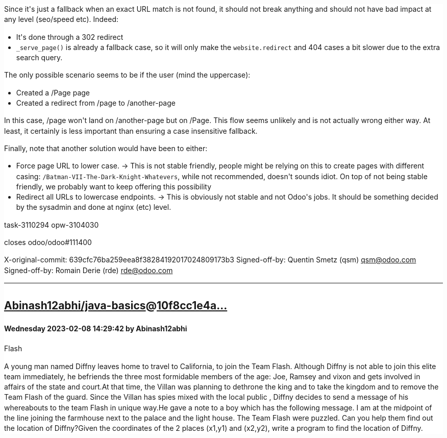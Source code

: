 Since it's just a fallback when an exact URL match is not found, it
should not break anything and should not have bad impact at any level
(seo/speed etc).
Indeed:
- It's done through a 302 redirect
- `_serve_page()` is already a fallback case, so it will only make
  the `website.redirect` and 404 cases a bit slower due to the extra
  search query.

The only possible scenario seems to be if the user (mind the uppercase):
- Created a /Page page
- Created a redirect from /page to /another-page

In this case, /page won't land on /another-page but on /Page.
This flow seems unlikely and is not actually wrong either way.
At least, it certainly is less important than ensuring a case
insensitive fallback.

Finally, note that another solution would have been to either:
- Force page URL to lower case.
  -> This is not stable friendly, people might be relying on this to
     create pages with different casing:
     `/Batman-VII-The-Dark-Knight-Whatevers`, while not recommended,
     doesn't sounds idiot.
     On top of not being stable friendly, we probably want to keep
     offering this possibility
- Redirect all URLs to lowercase endpoints.
  -> This is obviously not stable and not Odoo's jobs. It should be
     something decided by the sysadmin and done at nginx (etc) level.

task-3110294
opw-3104030

closes odoo/odoo#111400

X-original-commit: 639cfc76ba259eea8f38284192017024809173b3
Signed-off-by: Quentin Smetz (qsm) <qsm@odoo.com>
Signed-off-by: Romain Derie (rde) <rde@odoo.com>

---
## [Abinash12abhi/java-basics](https://github.com/Abinash12abhi/java-basics)@[10f8cc1e4a...](https://github.com/Abinash12abhi/java-basics/commit/10f8cc1e4a8b9e9fc1bebe1099c633e83470bc17)
#### Wednesday 2023-02-08 14:29:42 by Abinash12abhi

 Flash

A young man named Diffny leaves home to travel to California, to join the Team Flash. Although Diffny is not able to join this elite team immediately, he befriends the three most formidable members of the age: Joe, Ramsey and vixon and gets involved in affairs of the state and court.At that time, the Villan was planning to dethrone the king and to take the kingdom and to remove the Team Flash of the guard. Since the Villan has spies mixed with the local public , Diffny decides to send a message of his whereabouts to the team Flash in unique way.He gave a note to a boy which has the following message. I am at the midpoint of the line joining the farmhouse next to the palace and the light house. The Team Flash were puzzled. Can you help them find out the location of Diffny?Given the coordinates of the 2 places (x1,y1) and (x2,y2), write a program to find the location of Diffny.
